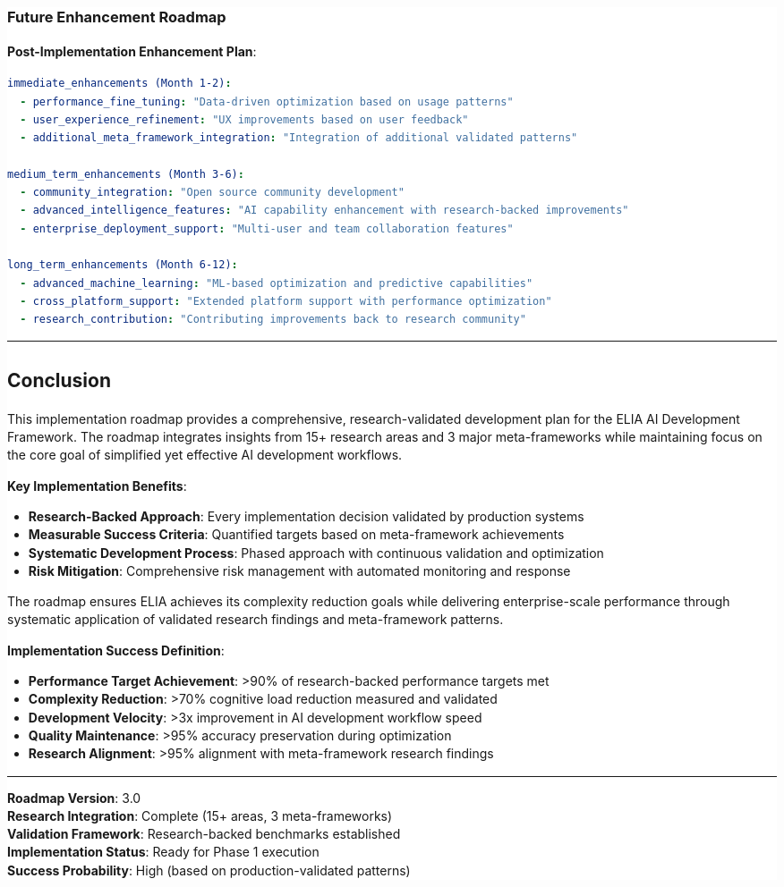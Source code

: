 ### Future Enhancement Roadmap

**Post-Implementation Enhancement Plan**:
```yaml
immediate_enhancements (Month 1-2):
  - performance_fine_tuning: "Data-driven optimization based on usage patterns"
  - user_experience_refinement: "UX improvements based on user feedback"
  - additional_meta_framework_integration: "Integration of additional validated patterns"

medium_term_enhancements (Month 3-6):
  - community_integration: "Open source community development"
  - advanced_intelligence_features: "AI capability enhancement with research-backed improvements"
  - enterprise_deployment_support: "Multi-user and team collaboration features"

long_term_enhancements (Month 6-12):
  - advanced_machine_learning: "ML-based optimization and predictive capabilities"
  - cross_platform_support: "Extended platform support with performance optimization"
  - research_contribution: "Contributing improvements back to research community"
```

---

## Conclusion

This implementation roadmap provides a comprehensive, research-validated development plan for the ELIA AI Development Framework. The roadmap integrates insights from 15+ research areas and 3 major meta-frameworks while maintaining focus on the core goal of simplified yet effective AI development workflows.

**Key Implementation Benefits**:
- **Research-Backed Approach**: Every implementation decision validated by production systems
- **Measurable Success Criteria**: Quantified targets based on meta-framework achievements  
- **Systematic Development Process**: Phased approach with continuous validation and optimization
- **Risk Mitigation**: Comprehensive risk management with automated monitoring and response

The roadmap ensures ELIA achieves its complexity reduction goals while delivering enterprise-scale performance through systematic application of validated research findings and meta-framework patterns.

**Implementation Success Definition**:
- **Performance Target Achievement**: >90% of research-backed performance targets met
- **Complexity Reduction**: >70% cognitive load reduction measured and validated
- **Development Velocity**: >3x improvement in AI development workflow speed
- **Quality Maintenance**: >95% accuracy preservation during optimization
- **Research Alignment**: >95% alignment with meta-framework research findings

---

**Roadmap Version**: 3.0  
**Research Integration**: Complete (15+ areas, 3 meta-frameworks)  
**Validation Framework**: Research-backed benchmarks established  
**Implementation Status**: Ready for Phase 1 execution  
**Success Probability**: High (based on production-validated patterns)